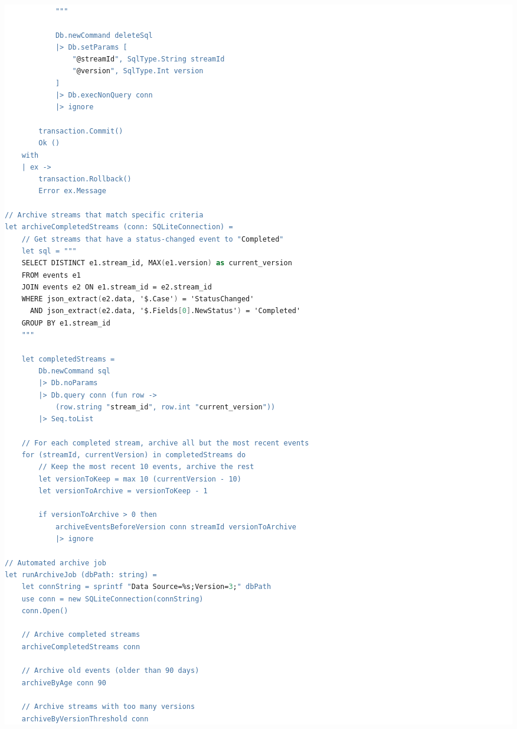 ```fsharp
            """
            
            Db.newCommand deleteSql
            |> Db.setParams [
                "@streamId", SqlType.String streamId
                "@version", SqlType.Int version
            ]
            |> Db.execNonQuery conn
            |> ignore
        
        transaction.Commit()
        Ok ()
    with
    | ex ->
        transaction.Rollback()
        Error ex.Message

// Archive streams that match specific criteria
let archiveCompletedStreams (conn: SQLiteConnection) =
    // Get streams that have a status-changed event to "Completed"
    let sql = """
    SELECT DISTINCT e1.stream_id, MAX(e1.version) as current_version
    FROM events e1
    JOIN events e2 ON e1.stream_id = e2.stream_id
    WHERE json_extract(e2.data, '$.Case') = 'StatusChanged'
      AND json_extract(e2.data, '$.Fields[0].NewStatus') = 'Completed'
    GROUP BY e1.stream_id
    """
    
    let completedStreams = 
        Db.newCommand sql
        |> Db.noParams
        |> Db.query conn (fun row -> 
            (row.string "stream_id", row.int "current_version"))
        |> Seq.toList
    
    // For each completed stream, archive all but the most recent events
    for (streamId, currentVersion) in completedStreams do
        // Keep the most recent 10 events, archive the rest
        let versionToKeep = max 10 (currentVersion - 10)
        let versionToArchive = versionToKeep - 1
        
        if versionToArchive > 0 then
            archiveEventsBeforeVersion conn streamId versionToArchive
            |> ignore

// Automated archive job
let runArchiveJob (dbPath: string) =
    let connString = sprintf "Data Source=%s;Version=3;" dbPath
    use conn = new SQLiteConnection(connString)
    conn.Open()
    
    // Archive completed streams
    archiveCompletedStreams conn
    
    // Archive old events (older than 90 days)
    archiveByAge conn 90
    
    // Archive streams with too many versions
    archiveByVersionThreshold conn
```
